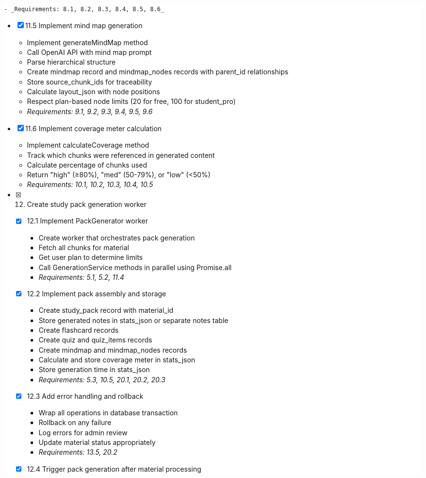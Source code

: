     - _Requirements: 8.1, 8.2, 8.3, 8.4, 8.5, 8.6_
  
  - [x] 11.5 Implement mind map generation

    - Implement generateMindMap method
    - Call OpenAI API with mind map prompt
    - Parse hierarchical structure
    - Create mindmap record and mindmap_nodes records with parent_id relationships
    - Store source_chunk_ids for traceability
    - Calculate layout_json with node positions
    - Respect plan-based node limits (20 for free, 100 for student_pro)
    - _Requirements: 9.1, 9.2, 9.3, 9.4, 9.5, 9.6_
  
  - [x] 11.6 Implement coverage meter calculation

    - Implement calculateCoverage method
    - Track which chunks were referenced in generated content
    - Calculate percentage of chunks used
    - Return "high" (≥80%), "med" (50-79%), or "low" (<50%)
    - _Requirements: 10.1, 10.2, 10.3, 10.4, 10.5_

- [x] 12. Create study pack generation worker




  - [x] 12.1 Implement PackGenerator worker

    - Create worker that orchestrates pack generation
    - Fetch all chunks for material
    - Get user plan to determine limits
    - Call GenerationService methods in parallel using Promise.all
    - _Requirements: 5.1, 5.2, 11.4_
  
  - [x] 12.2 Implement pack assembly and storage

    - Create study_pack record with material_id
    - Store generated notes in stats_json or separate notes table
    - Create flashcard records
    - Create quiz and quiz_items records
    - Create mindmap and mindmap_nodes records
    - Calculate and store coverage meter in stats_json
    - Store generation time in stats_json
    - _Requirements: 5.3, 10.5, 20.1, 20.2, 20.3_
  

  - [x] 12.3 Add error handling and rollback


    - Wrap all operations in database transaction
    - Rollback on any failure
    - Log errors for admin review
    - Update material status appropriately
    - _Requirements: 13.5, 20.2_
  


  - [x] 12.4 Trigger pack generation after material processing



